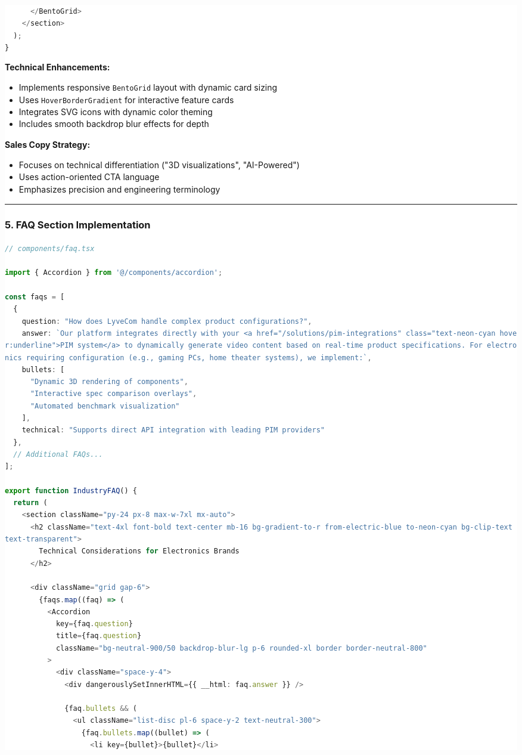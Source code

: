 ```typescript
      </BentoGrid>
    </section>
  );
}
```

**Technical Enhancements:**
- Implements responsive `BentoGrid` layout with dynamic card sizing
- Uses `HoverBorderGradient` for interactive feature cards
- Integrates SVG icons with dynamic color theming
- Includes smooth backdrop blur effects for depth

**Sales Copy Strategy:**
- Focuses on technical differentiation ("3D visualizations", "AI-Powered")
- Uses action-oriented CTA language
- Emphasizes precision and engineering terminology

---

### 5. FAQ Section Implementation
```typescript
// components/faq.tsx

import { Accordion } from '@/components/accordion';

const faqs = [
  {
    question: "How does LyveCom handle complex product configurations?",
    answer: `Our platform integrates directly with your <a href="/solutions/pim-integrations" class="text-neon-cyan hover:underline">PIM system</a> to dynamically generate video content based on real-time product specifications. For electronics requiring configuration (e.g., gaming PCs, home theater systems), we implement:`,
    bullets: [
      "Dynamic 3D rendering of components",
      "Interactive spec comparison overlays",
      "Automated benchmark visualization"
    ],
    technical: "Supports direct API integration with leading PIM providers"
  },
  // Additional FAQs...
];

export function IndustryFAQ() {
  return (
    <section className="py-24 px-8 max-w-7xl mx-auto">
      <h2 className="text-4xl font-bold text-center mb-16 bg-gradient-to-r from-electric-blue to-neon-cyan bg-clip-text text-transparent">
        Technical Considerations for Electronics Brands
      </h2>

      <div className="grid gap-6">
        {faqs.map((faq) => (
          <Accordion
            key={faq.question}
            title={faq.question}
            className="bg-neutral-900/50 backdrop-blur-lg p-6 rounded-xl border border-neutral-800"
          >
            <div className="space-y-4">
              <div dangerouslySetInnerHTML={{ __html: faq.answer }} />
              
              {faq.bullets && (
                <ul className="list-disc pl-6 space-y-2 text-neutral-300">
                  {faq.bullets.map((bullet) => (
                    <li key={bullet}>{bullet}</li>
```